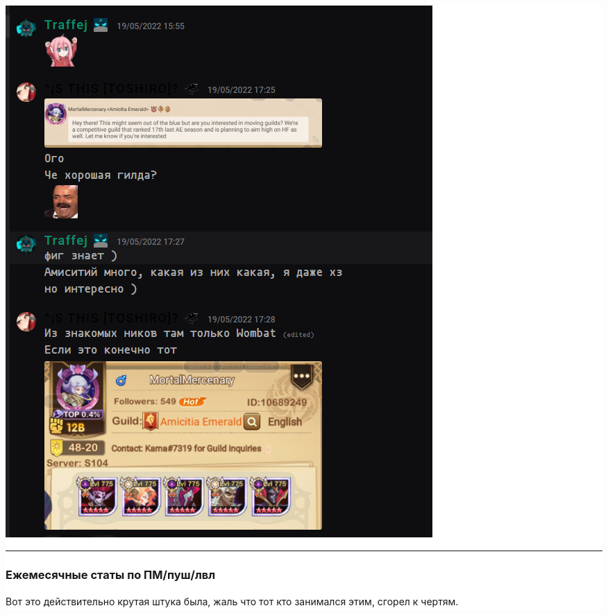 ![imgur](../images/th/mXF49tX.png)

* * *

### Ежемесячные статы по ПМ/пуш/лвл

Вот это действительно крутая штука была, жаль что тот кто занимался этим, сгорел к чертям.  